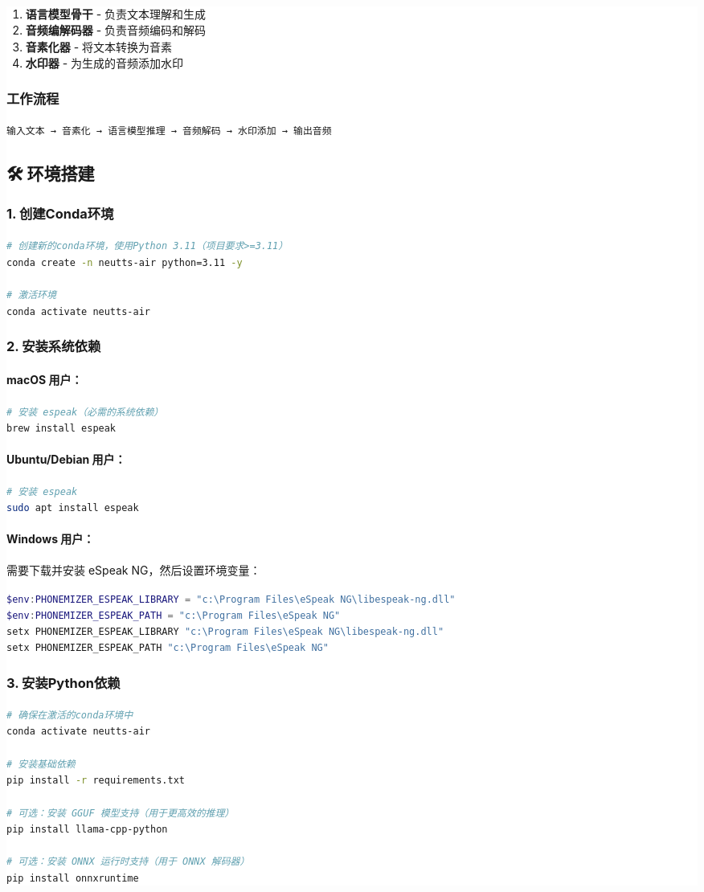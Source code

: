 1. **语言模型骨干** - 负责文本理解和生成
2. **音频编解码器** - 负责音频编码和解码
3. **音素化器** - 将文本转换为音素
4. **水印器** - 为生成的音频添加水印

### 工作流程

```
输入文本 → 音素化 → 语言模型推理 → 音频解码 → 水印添加 → 输出音频
```

## 🛠 环境搭建

### 1. 创建Conda环境

```bash
# 创建新的conda环境，使用Python 3.11（项目要求>=3.11）
conda create -n neutts-air python=3.11 -y

# 激活环境
conda activate neutts-air
```

### 2. 安装系统依赖

#### macOS 用户：
```bash
# 安装 espeak（必需的系统依赖）
brew install espeak
```

#### Ubuntu/Debian 用户：
```bash
# 安装 espeak
sudo apt install espeak
```

#### Windows 用户：
需要下载并安装 eSpeak NG，然后设置环境变量：
```powershell
$env:PHONEMIZER_ESPEAK_LIBRARY = "c:\Program Files\eSpeak NG\libespeak-ng.dll"
$env:PHONEMIZER_ESPEAK_PATH = "c:\Program Files\eSpeak NG"
setx PHONEMIZER_ESPEAK_LIBRARY "c:\Program Files\eSpeak NG\libespeak-ng.dll"
setx PHONEMIZER_ESPEAK_PATH "c:\Program Files\eSpeak NG"
```

### 3. 安装Python依赖

```bash
# 确保在激活的conda环境中
conda activate neutts-air

# 安装基础依赖
pip install -r requirements.txt

# 可选：安装 GGUF 模型支持（用于更高效的推理）
pip install llama-cpp-python

# 可选：安装 ONNX 运行时支持（用于 ONNX 解码器）
pip install onnxruntime
```

